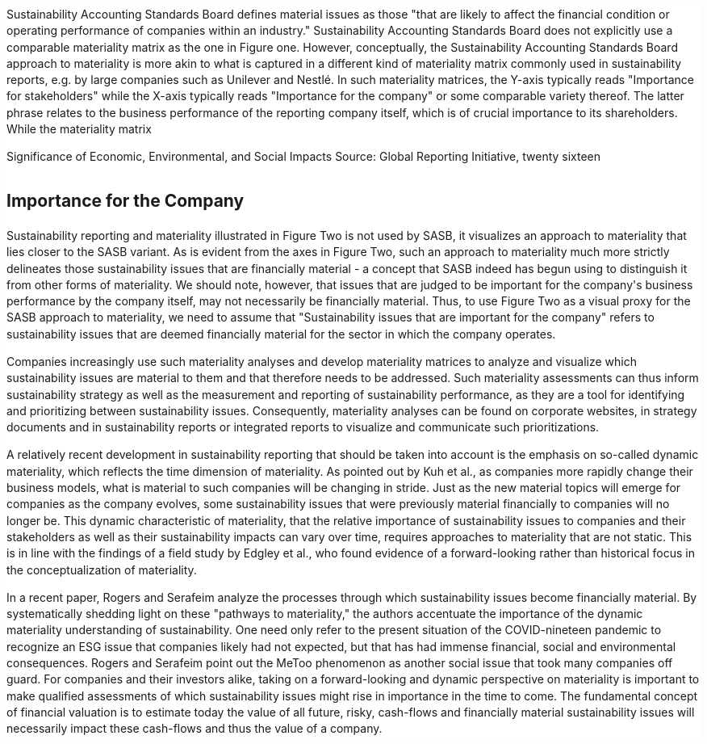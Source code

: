 Sustainability Accounting Standards Board defines material issues as those "that are likely to affect the financial condition or operating performance of companies within an industry." Sustainability Accounting Standards Board does not explicitly use a comparable materiality matrix as the one in Figure one. However, conceptually, the Sustainability Accounting Standards Board approach to materiality is more akin to what is captured in a different kind of materiality matrix commonly used in sustainability reports, e.g. by large companies such as Unilever and Nestlé. In such materiality matrices, the Y-axis typically reads "Importance for stakeholders" while the X-axis typically reads "Importance for the company" or some comparable variety thereof. The latter phrase relates to the business performance of the reporting company itself, which is of crucial importance to its shareholders. While the materiality matrix

Significance of Economic, Environmental, and Social Impacts Source: Global Reporting Initiative, twenty sixteen


## Importance for the Company

Sustainability reporting and materiality illustrated in Figure Two is not used by SASB, it visualizes an approach to materiality that lies closer to the SASB variant. As is evident from the axes in Figure Two, such an approach to materiality much more strictly delineates those sustainability issues that are financially material - a concept that SASB indeed has begun using to distinguish it from other forms of materiality. We should note, however, that issues that are judged to be important for the company's business performance by the company itself, may not necessarily be financially material. Thus, to use Figure Two as a visual proxy for the SASB approach to materiality, we need to assume that "Sustainability issues that are important for the company" refers to sustainability issues that are deemed financially material for the sector in which the company operates.

Companies increasingly use such materiality analyses and develop materiality matrices to analyze and visualize which sustainability issues are material to them and that therefore needs to be addressed. Such materiality assessments can thus inform sustainability strategy as well as the measurement and reporting of sustainability performance, as they are a tool for identifying and prioritizing between sustainability issues. Consequently, materiality analyses can be found on corporate websites, in strategy documents and in sustainability reports or integrated reports to visualize and communicate such prioritizations.

A relatively recent development in sustainability reporting that should be taken into account is the emphasis on so-called dynamic materiality, which reflects the time dimension of materiality. As pointed out by Kuh et al., as companies more rapidly change their business models, what is material to such companies will be changing in stride. Just as the new material topics will emerge for companies as the company evolves, some sustainability issues that were previously material financially to companies will no longer be. This dynamic characteristic of materiality, that the relative importance of sustainability issues to companies and their stakeholders as well as their sustainability impacts can vary over time, requires approaches to materiality that are not static. This is in line with the findings of a field study by Edgley et al., who found evidence of a forward-looking rather than historical focus in the conceptualization of materiality.

In a recent paper, Rogers and Serafeim analyze the processes through which sustainability issues become financially material. By systematically shedding light on these "pathways to materiality," the authors accentuate the importance of the dynamic materiality understanding of sustainability. One need only refer to the present situation of the COVID-nineteen pandemic to recognize an ESG issue that companies likely had not expected, but that has had immense financial, social and environmental consequences. Rogers and Serafeim point out the MeToo phenomenon as another social issue that took many companies off guard. For companies and their investors alike, taking on a forward-looking and dynamic perspective on materiality is important to make qualified assessments of which sustainability issues might rise in importance in the time to come. The fundamental concept of financial valuation is to estimate today the value of all future, risky, cash-flows and financially material sustainability issues will necessarily impact these cash-flows and thus the value of a company.
